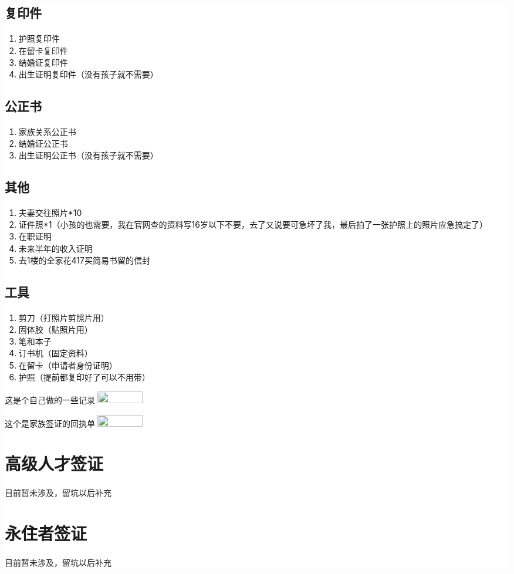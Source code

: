 ## 复印件
1. 护照复印件
2. 在留卡复印件
3. 结婚证复印件
4. 出生证明复印件（没有孩子就不需要）

## 公正书
1. 家族关系公正书
2. 结婚证公正书
3. 出生证明公正书（没有孩子就不需要）

## 其他
1. 夫妻交往照片*10
2. 证件照*1（小孩的也需要，我在官网查的资料写16岁以下不要，去了又说要可急坏了我，最后拍了一张护照上的照片应急搞定了） 
3. 在职证明
4. 未来半年的收入证明
5. 去1楼的全家花417买简易书留的信封

## 工具
1. 剪刀（打照片剪照片用）
2. 固体胶（贴照片用）
3. 笔和本子
4. 订书机（固定资料）
5. 在留卡（申请者身份证明）
6. 护照（提前都复印好了可以不用带）

这是个自己做的一些记录
<img src="/img/blog/visa_update.jpg" width="30%" height="30%">

这个是家族签证的回执单
<img src="/img/blog/family_result.jpg" width="30%" height="30%">

# 高级人才签证
目前暂未涉及，留坑以后补充


# 永住者签证
目前暂未涉及，留坑以后补充
